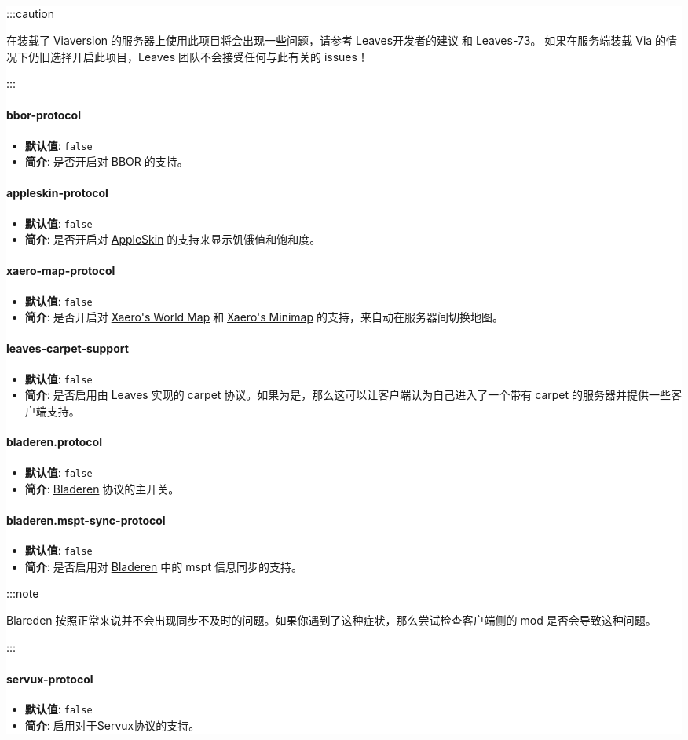 :::caution

在装载了 Viaversion 的服务器上使用此项目将会出现一些问题，请参考 [Leaves开发者的建议](https://github.com/LeavesMC/Leaves/issues/74) 和 [Leaves-73](https://github.com/LeavesMC/Leaves/issues/73)。
如果在服务端装载 Via 的情况下仍旧选择开启此项目，Leaves 团队不会接受任何与此有关的 issues！

:::

#### bbor-protocol

- **默认值**: `false`
- **简介**: 是否开启对 [BBOR](https://github.com/irtimaled/BoundingBoxOutlineReloaded) 的支持。

#### appleskin-protocol

- **默认值**: `false`
- **简介**: 是否开启对 [AppleSkin](https://github.com/squeek502/AppleSkin) 的支持来显示饥饿值和饱和度。

#### xaero-map-protocol

- **默认值**: `false`
- **简介**: 是否开启对 [Xaero's World Map](https://minecraft.curseforge.com/projects/xaeros-world-map) 和
 [Xaero's Minimap](https://www.curseforge.com/minecraft/mc-mods/xaeros-minimap) 的支持，来自动在服务器间切换地图。

#### leaves-carpet-support

- **默认值**: `false`
- **简介**: 是否启用由 Leaves 实现的 carpet 协议。如果为是，那么这可以让客户端认为自己进入了一个带有 carpet 的服务器并提供一些客户端支持。

#### bladeren.protocol

- **默认值**: `false`
- **简介**: [Bladeren](https://github.com/LeavesMC/Bladeren) 协议的主开关。

#### bladeren.mspt-sync-protocol

- **默认值**: `false`
- **简介**: 是否启用对 [Bladeren](https://github.com/LeavesMC/Bladeren) 中的 mspt 信息同步的支持。

:::note

Blareden 按照正常来说并不会出现同步不及时的问题。如果你遇到了这种症状，那么尝试检查客户端侧的 mod 是否会导致这种问题。

:::

#### servux-protocol

- **默认值**: `false`
- **简介**: 启用对于Servux协议的支持。
